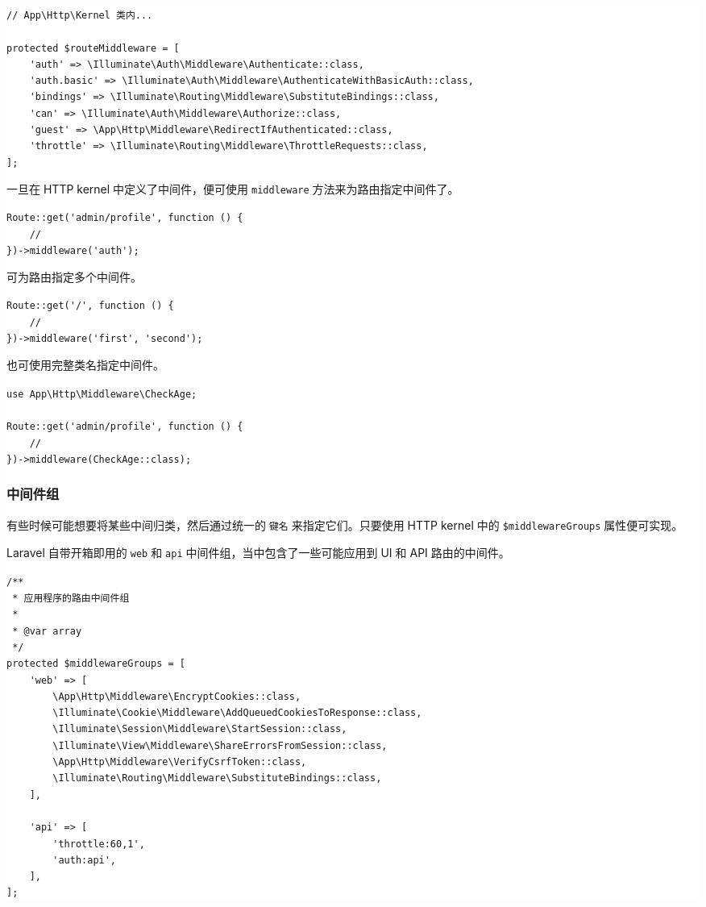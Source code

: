     // App\Http\Kernel 类内...

    protected $routeMiddleware = [
        'auth' => \Illuminate\Auth\Middleware\Authenticate::class,
        'auth.basic' => \Illuminate\Auth\Middleware\AuthenticateWithBasicAuth::class,
        'bindings' => \Illuminate\Routing\Middleware\SubstituteBindings::class,
        'can' => \Illuminate\Auth\Middleware\Authorize::class,
        'guest' => \App\Http\Middleware\RedirectIfAuthenticated::class,
        'throttle' => \Illuminate\Routing\Middleware\ThrottleRequests::class,
    ];

一旦在 HTTP kernel 中定义了中间件，便可使用 `middleware` 方法来为路由指定中间件了。

    Route::get('admin/profile', function () {
        //
    })->middleware('auth');

可为路由指定多个中间件。

    Route::get('/', function () {
        //
    })->middleware('first', 'second');

也可使用完整类名指定中间件。

    use App\Http\Middleware\CheckAge;

    Route::get('admin/profile', function () {
        //
    })->middleware(CheckAge::class);

<a name="中间件组"></a>
### 中间件组

有些时候可能想要将某些中间归类，然后通过统一的 `键名` 来指定它们。只要使用 HTTP kernel 中的 `$middlewareGroups` 属性便可实现。

Laravel 自带开箱即用的 `web` 和 `api` 中间件组，当中包含了一些可能应用到 UI 和 API 路由的中间件。

    /**
     * 应用程序的路由中间件组
     *
     * @var array
     */
    protected $middlewareGroups = [
        'web' => [
            \App\Http\Middleware\EncryptCookies::class,
            \Illuminate\Cookie\Middleware\AddQueuedCookiesToResponse::class,
            \Illuminate\Session\Middleware\StartSession::class,
            \Illuminate\View\Middleware\ShareErrorsFromSession::class,
            \App\Http\Middleware\VerifyCsrfToken::class,
            \Illuminate\Routing\Middleware\SubstituteBindings::class,
        ],

        'api' => [
            'throttle:60,1',
            'auth:api',
        ],
    ];

